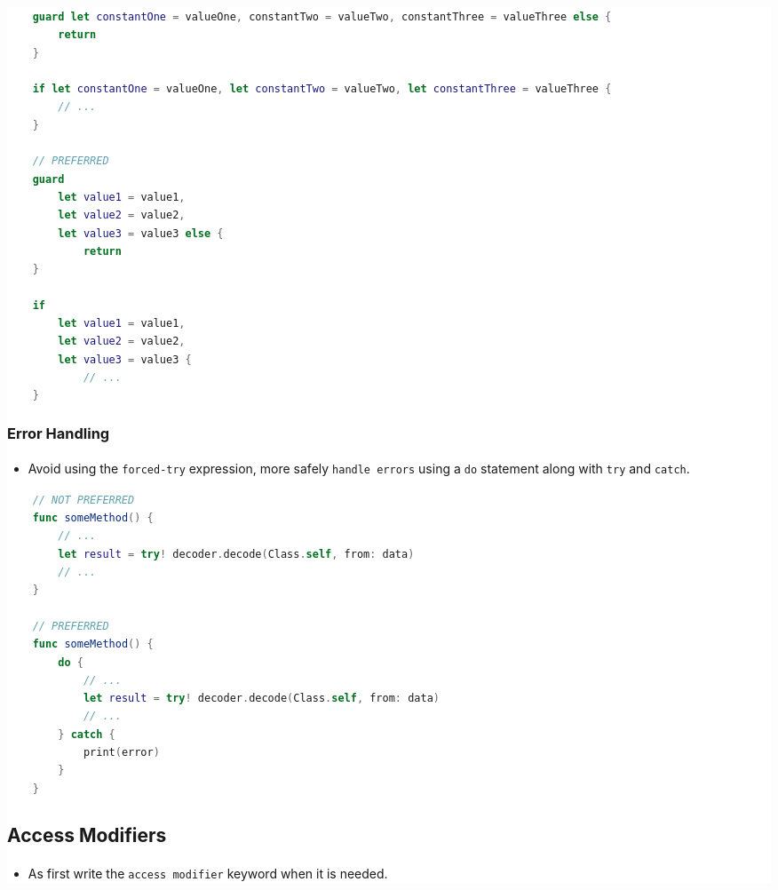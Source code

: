 ```swift
    guard let constantOne = valueOne, constantTwo = valueTwo, constantThree = valueThree else {
        return
    }
    
    if let constantOne = valueOne, let constantTwo = valueTwo, let constantThree = valueThree {
        // ...
    }

    // PREFERRED
    guard
        let value1 = value1,
        let value2 = value2,
        let value3 = value3 else {
            return
    }
    
    if
        let value1 = value1,
        let value2 = value2,
        let value3 = value3 {
            // ...
    }
```

### Error Handling <a name="optionals-error-handling"></a>
- Avoid using the `forced-try` expression, more safely `handle errors` using a `do` statement along with `try` and `catch`.

```swift
    // NOT PREFERRED
    func someMethod() {
        // ...
        let result = try! decoder.decode(Class.self, from: data)
        // ...
    }

    // PREFERRED
    func someMethod() {
        do {
            // ...
            let result = try! decoder.decode(Class.self, from: data)
            // ...
        } catch {
            print(error)
        }
    }
```

## Access Modifiers

- As first write the `access modifier` keyword when it is needed.
